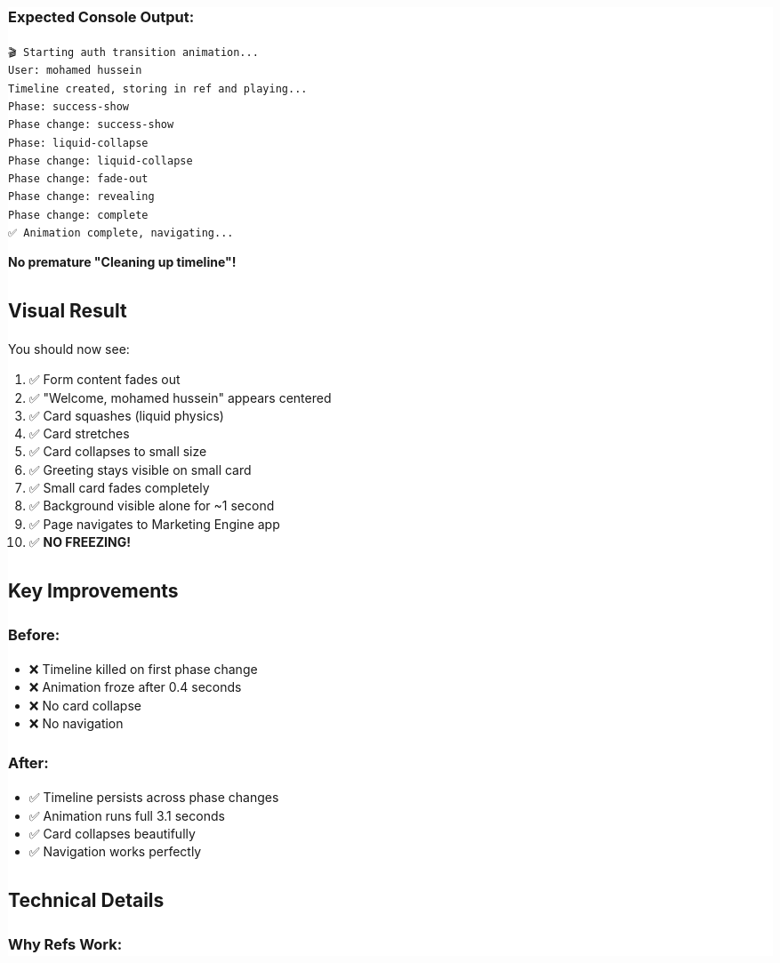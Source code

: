 ### Expected Console Output:

```
🎬 Starting auth transition animation...
User: mohamed hussein
Timeline created, storing in ref and playing...
Phase: success-show
Phase change: success-show
Phase: liquid-collapse
Phase change: liquid-collapse
Phase change: fade-out
Phase change: revealing
Phase change: complete
✅ Animation complete, navigating...
```

**No premature "Cleaning up timeline"!**

## Visual Result

You should now see:

1. ✅ Form content fades out
2. ✅ "Welcome, mohamed hussein" appears centered
3. ✅ Card squashes (liquid physics)
4. ✅ Card stretches
5. ✅ Card collapses to small size
6. ✅ Greeting stays visible on small card
7. ✅ Small card fades completely
8. ✅ Background visible alone for ~1 second
9. ✅ Page navigates to Marketing Engine app
10. ✅ **NO FREEZING!**

## Key Improvements

### Before:
- ❌ Timeline killed on first phase change
- ❌ Animation froze after 0.4 seconds
- ❌ No card collapse
- ❌ No navigation

### After:
- ✅ Timeline persists across phase changes
- ✅ Animation runs full 3.1 seconds
- ✅ Card collapses beautifully
- ✅ Navigation works perfectly

## Technical Details

### Why Refs Work:
